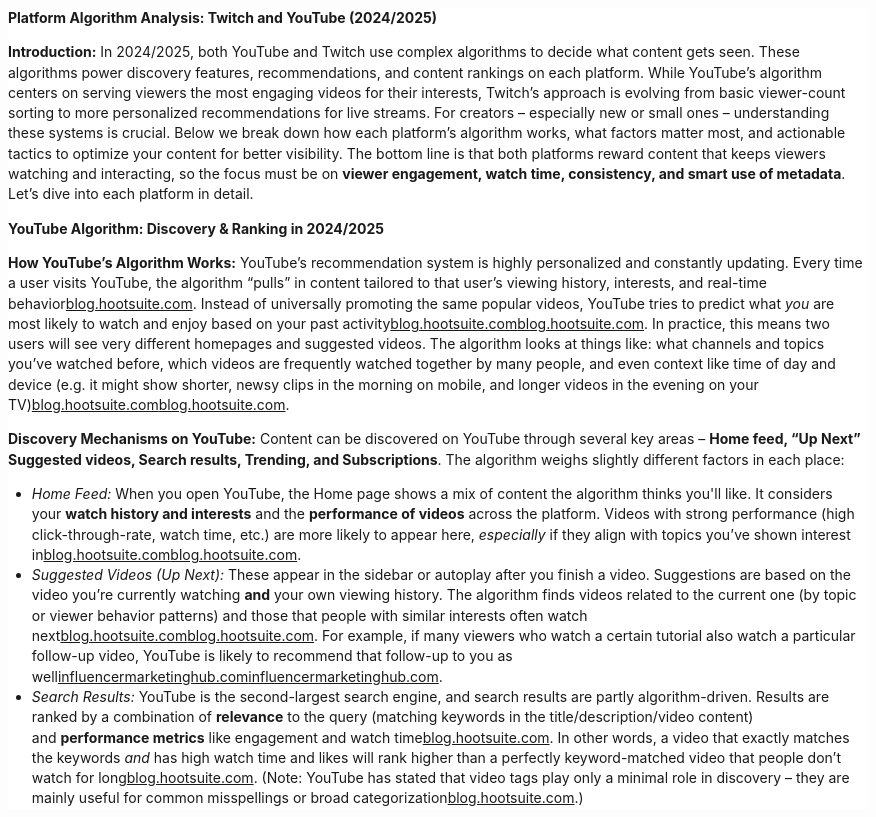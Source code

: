 **Platform Algorithm Analysis: Twitch and YouTube (2024/2025)**

**Introduction:** In 2024/2025, both YouTube and Twitch use complex algorithms to decide what content gets seen. These algorithms power discovery features, recommendations, and content rankings on each platform. While YouTube’s algorithm centers on serving viewers the most engaging videos for their interests, Twitch’s approach is evolving from basic viewer-count sorting to more personalized recommendations for live streams. For creators – especially new or small ones – understanding these systems is crucial. Below we break down how each platform’s algorithm works, what factors matter most, and actionable tactics to optimize your content for better visibility. The bottom line is that both platforms reward content that keeps viewers watching and interacting, so the focus must be on **viewer engagement, watch time, consistency, and smart use of metadata**. Let’s dive into each platform in detail.

**YouTube Algorithm: Discovery & Ranking in 2024/2025**

**How YouTube’s Algorithm Works:** YouTube’s recommendation system is highly personalized and constantly updating. Every time a user visits YouTube, the algorithm “pulls” in content tailored to that user’s viewing history, interests, and real-time behavior[blog.hootsuite.com](https://blog.hootsuite.com/youtube-algorithm/#:~:text=YouTube%E2%80%99s%20recommendation%20system%20delivers%20personalized,engagement%20patterns%2C%20and%20content%20preferences). Instead of universally promoting the same popular videos, YouTube tries to predict what _you_ are most likely to watch and enjoy based on your past activity[blog.hootsuite.com](https://blog.hootsuite.com/youtube-algorithm/#:~:text=When%20deciding%20what%20to%20recommend,takes%20into%20account%20the%20following)[blog.hootsuite.com](https://blog.hootsuite.com/youtube-algorithm/#:~:text=It%E2%80%99s%20not%20about%20the%20content,how%20viewers%20interact%20with%20it). In practice, this means two users will see very different homepages and suggested videos. The algorithm looks at things like: what channels and topics you’ve watched before, which videos are frequently watched together by many people, and even context like time of day and device (e.g. it might show shorter, newsy clips in the morning on mobile, and longer videos in the evening on your TV)[blog.hootsuite.com](https://blog.hootsuite.com/youtube-algorithm/#:~:text=,these%20videos%3F%20The%20algorithm%20adapts)[blog.hootsuite.com](https://blog.hootsuite.com/youtube-algorithm/#:~:text=repair%20101%2C%E2%80%9D%20YouTube%20might%20recommend,different%20content%20for%20each%20session).

**Discovery Mechanisms on YouTube:** Content can be discovered on YouTube through several key areas – **Home feed, “Up Next” Suggested videos, Search results, Trending, and Subscriptions**. The algorithm weighs slightly different factors in each place:

*   _Home Feed:_ When you open YouTube, the Home page shows a mix of content the algorithm thinks you'll like. It considers your **watch history and interests** and the **performance of videos** across the platform. Videos with strong performance (high click-through-rate, watch time, etc.) are more likely to appear here, _especially_ if they align with topics you’ve shown interest in[blog.hootsuite.com](https://blog.hootsuite.com/youtube-algorithm/#:~:text=When%20a%20user%20opens%20YouTube%2C,This%20is%20curated%20based%20on)[blog.hootsuite.com](https://blog.hootsuite.com/youtube-algorithm/#:~:text=,search%20history%20of%20the%20user).
*   _Suggested Videos (Up Next):_ These appear in the sidebar or autoplay after you finish a video. Suggestions are based on the video you’re currently watching **and** your own viewing history. The algorithm finds videos related to the current one (by topic or viewer behavior patterns) and those that people with similar interests often watch next[blog.hootsuite.com](https://blog.hootsuite.com/youtube-algorithm/#:~:text=These%20appear%20alongside%20videos%20a,YouTube%20recommends%20them%20based%20on)[blog.hootsuite.com](https://blog.hootsuite.com/youtube-algorithm/#:~:text=them%20based%20on%3A). For example, if many viewers who watch a certain tutorial also watch a particular follow-up video, YouTube is likely to recommend that follow-up to you as well[influencermarketinghub.com](https://influencermarketinghub.com/how-does-the-youtube-algorithm-work/#:~:text=living%2C%E2%80%9D%20they%E2%80%99ll%20likely%20see%20more,the%20viewer%E2%80%99s%20past%20behavior%20that)[influencermarketinghub.com](https://influencermarketinghub.com/how-does-the-youtube-algorithm-work/#:~:text=,such%20as%20likes%2C%20dislikes%2C%20comments).
*   _Search Results:_ YouTube is the second-largest search engine, and search results are partly algorithm-driven. Results are ranked by a combination of **relevance** to the query (matching keywords in the title/description/video content) and **performance metrics** like engagement and watch time[blog.hootsuite.com](https://blog.hootsuite.com/youtube-algorithm/#:~:text=). In other words, a video that exactly matches the keywords _and_ has high watch time and likes will rank higher than a perfectly keyword-matched video that people don’t watch for long[blog.hootsuite.com](https://blog.hootsuite.com/youtube-algorithm/#:~:text=signals%20the%20algorithm%20takes%20into,These%20signals%20include). (Note: YouTube has stated that video tags play only a minimal role in discovery – they are mainly useful for common misspellings or broad categorization[blog.hootsuite.com](https://blog.hootsuite.com/youtube-algorithm/#:~:text=,spam%2C%20deceptive%20practices%2C%20and%20scams).)
